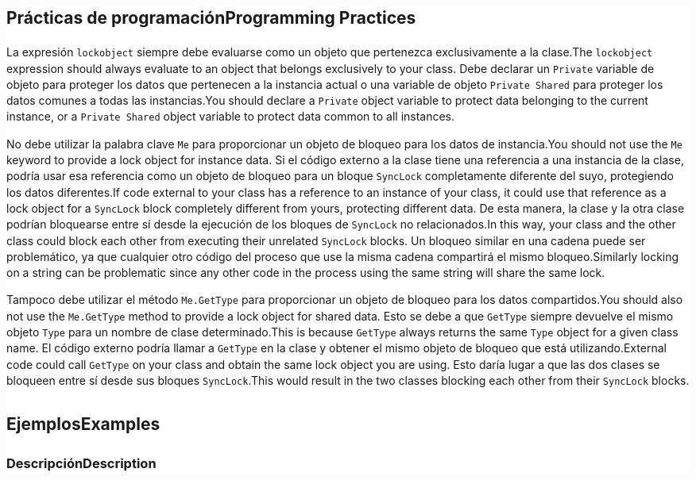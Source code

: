 ## <a name="programming-practices"></a><span data-ttu-id="835b4-141">Prácticas de programación</span><span class="sxs-lookup"><span data-stu-id="835b4-141">Programming Practices</span></span>  
 <span data-ttu-id="835b4-142">La expresión `lockobject` siempre debe evaluarse como un objeto que pertenezca exclusivamente a la clase.</span><span class="sxs-lookup"><span data-stu-id="835b4-142">The `lockobject` expression should always evaluate to an object that belongs exclusively to your class.</span></span> <span data-ttu-id="835b4-143">Debe declarar un `Private` variable de objeto para proteger los datos que pertenecen a la instancia actual o una variable de objeto `Private Shared` para proteger los datos comunes a todas las instancias.</span><span class="sxs-lookup"><span data-stu-id="835b4-143">You should declare a `Private` object variable to protect data belonging to the current instance, or a `Private Shared` object variable to protect data common to all instances.</span></span>  
  
 <span data-ttu-id="835b4-144">No debe utilizar la palabra clave `Me` para proporcionar un objeto de bloqueo para los datos de instancia.</span><span class="sxs-lookup"><span data-stu-id="835b4-144">You should not use the `Me` keyword to provide a lock object for instance data.</span></span> <span data-ttu-id="835b4-145">Si el código externo a la clase tiene una referencia a una instancia de la clase, podría usar esa referencia como un objeto de bloqueo para un bloque `SyncLock` completamente diferente del suyo, protegiendo los datos diferentes.</span><span class="sxs-lookup"><span data-stu-id="835b4-145">If code external to your class has a reference to an instance of your class, it could use that reference as a lock object for a `SyncLock` block completely different from yours, protecting different data.</span></span> <span data-ttu-id="835b4-146">De esta manera, la clase y la otra clase podrían bloquearse entre sí desde la ejecución de los bloques de `SyncLock` no relacionados.</span><span class="sxs-lookup"><span data-stu-id="835b4-146">In this way, your class and the other class could block each other from executing their unrelated `SyncLock` blocks.</span></span> <span data-ttu-id="835b4-147">Un bloqueo similar en una cadena puede ser problemático, ya que cualquier otro código del proceso que use la misma cadena compartirá el mismo bloqueo.</span><span class="sxs-lookup"><span data-stu-id="835b4-147">Similarly locking on a string can be problematic since any other code in the process using the same string will share the same lock.</span></span>  
  
 <span data-ttu-id="835b4-148">Tampoco debe utilizar el método `Me.GetType` para proporcionar un objeto de bloqueo para los datos compartidos.</span><span class="sxs-lookup"><span data-stu-id="835b4-148">You should also not use the `Me.GetType` method to provide a lock object for shared data.</span></span> <span data-ttu-id="835b4-149">Esto se debe a que `GetType` siempre devuelve el mismo objeto `Type` para un nombre de clase determinado.</span><span class="sxs-lookup"><span data-stu-id="835b4-149">This is because `GetType` always returns the same `Type` object for a given class name.</span></span> <span data-ttu-id="835b4-150">El código externo podría llamar a `GetType` en la clase y obtener el mismo objeto de bloqueo que está utilizando.</span><span class="sxs-lookup"><span data-stu-id="835b4-150">External code could call `GetType` on your class and obtain the same lock object you are using.</span></span> <span data-ttu-id="835b4-151">Esto daría lugar a que las dos clases se bloqueen entre sí desde sus bloques `SyncLock`.</span><span class="sxs-lookup"><span data-stu-id="835b4-151">This would result in the two classes blocking each other from their `SyncLock` blocks.</span></span>  
  
## <a name="examples"></a><span data-ttu-id="835b4-152">Ejemplos</span><span class="sxs-lookup"><span data-stu-id="835b4-152">Examples</span></span>  
  
### <a name="description"></a><span data-ttu-id="835b4-153">Descripción</span><span class="sxs-lookup"><span data-stu-id="835b4-153">Description</span></span>  